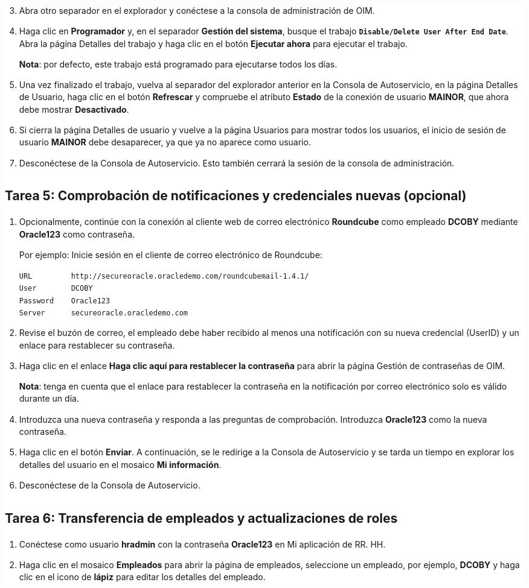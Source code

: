3.  Abra otro separador en el explorador y conéctese a la consola de administración de OIM.
    
4.  Haga clic en **Programador** y, en el separador **Gestión del sistema**, busque el trabajo **`Disable/Delete User After End Date`**. Abra la página Detalles del trabajo y haga clic en el botón **Ejecutar ahora** para ejecutar el trabajo.
    
    **Nota**: por defecto, este trabajo está programado para ejecutarse todos los días.
    
5.  Una vez finalizado el trabajo, vuelva al separador del explorador anterior en la Consola de Autoservicio, en la página Detalles de Usuario, haga clic en el botón **Refrescar** y compruebe el atributo **Estado** de la conexión de usuario **MAINOR**, que ahora debe mostrar **Desactivado**.
    
6.  Si cierra la página Detalles de usuario y vuelve a la página Usuarios para mostrar todos los usuarios, el inicio de sesión de usuario **MAINOR** debe desaparecer, ya que ya no aparece como usuario.
    
7.  Desconéctese de la Consola de Autoservicio. Esto también cerrará la sesión de la consola de administración.
    

## Tarea 5: Comprobación de notificaciones y credenciales nuevas (opcional)

1.  Opcionalmente, continúe con la conexión al cliente web de correo electrónico **Roundcube** como empleado **DCOBY** mediante **Oracle123** como contraseña.
    
    Por ejemplo: Inicie sesión en el cliente de correo electrónico de Roundcube:
    
        URL         http://secureoracle.oracledemo.com/roundcubemail-1.4.1/
        User        DCOBY
        Password    Oracle123
        Server      secureoracle.oracledemo.com
        
2.  Revise el buzón de correo, el empleado debe haber recibido al menos una notificación con su nueva credencial (UserID) y un enlace para restablecer su contraseña.
    
3.  Haga clic en el enlace **Haga clic aquí para restablecer la contraseña** para abrir la página Gestión de contraseñas de OIM.
    
    **Nota**: tenga en cuenta que el enlace para restablecer la contraseña en la notificación por correo electrónico solo es válido durante un día.
    
4.  Introduzca una nueva contraseña y responda a las preguntas de comprobación. Introduzca **Oracle123** como la nueva contraseña.
    
5.  Haga clic en el botón **Enviar**. A continuación, se le redirige a la Consola de Autoservicio y se tarda un tiempo en explorar los detalles del usuario en el mosaico **Mi información**.
    
6.  Desconéctese de la Consola de Autoservicio.
    

## Tarea 6: Transferencia de empleados y actualizaciones de roles

1.  Conéctese como usuario **hradmin** con la contraseña **Oracle123** en Mi aplicación de RR. HH.
    
2.  Haga clic en el mosaico **Empleados** para abrir la página de empleados, seleccione un empleado, por ejemplo, **DCOBY** y haga clic en el icono de **lápiz** para editar los detalles del empleado.
    